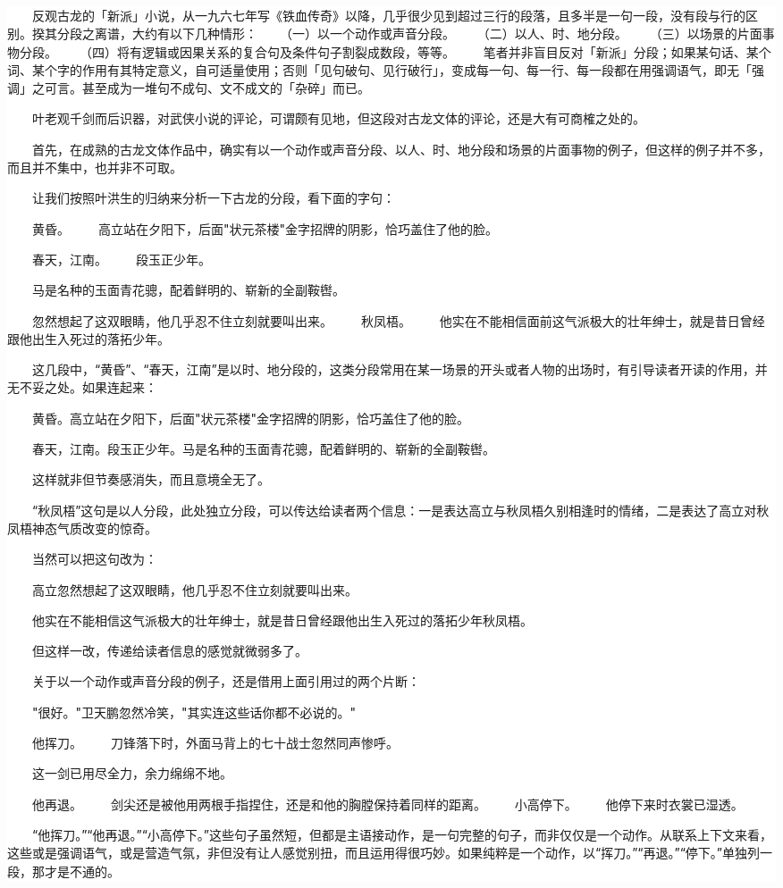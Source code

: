 　　反观古龙的「新派」小说，从一九六七年写《铁血传奇》以降，几乎很少见到超过三行的段落，且多半是一句一段，没有段与行的区别。揆其分段之离谱，大约有以下几种情形：
　　（一）以一个动作或声音分段。
　　（二）以人、时、地分段。
　　（三）以场景的片面事物分段。
　　（四）将有逻辑或因果关系的复合句及条件句子割裂成数段，等等。
　　笔者并非盲目反对「新派」分段；如果某句话、某个词、某个字的作用有其特定意义，自可适量使用；否则「见句破句、见行破行」，变成每一句、每一行、每一段都在用强调语气，即无「强调」之可言。甚至成为一堆句不成句、文不成文的「杂碎」而已。

　　叶老观千剑而后识器，对武侠小说的评论，可谓颇有见地，但这段对古龙文体的评论，还是大有可商榷之处的。

　　首先，在成熟的古龙文体作品中，确实有以一个动作或声音分段、以人、时、地分段和场景的片面事物的例子，但这样的例子并不多，而且并不集中，也并非不可取。

　　让我们按照叶洪生的归纳来分析一下古龙的分段，看下面的字句：

　　黄昏。
　　高立站在夕阳下，后面"状元茶楼"金字招牌的阴影，恰巧盖住了他的脸。

　　春天，江南。
　　段玉正少年。

　　马是名种的玉面青花骢，配着鲜明的、崭新的全副鞍辔。

　　忽然想起了这双眼睛，他几乎忍不住立刻就要叫出来。
　　秋凤梧。
　　他实在不能相信面前这气派极大的壮年绅士，就是昔日曾经跟他出生入死过的落拓少年。

　　这几段中，“黄昏”、“春天，江南”是以时、地分段的，这类分段常用在某一场景的开头或者人物的出场时，有引导读者开读的作用，并无不妥之处。如果连起来：

　　黄昏。高立站在夕阳下，后面"状元茶楼"金字招牌的阴影，恰巧盖住了他的脸。

　　春天，江南。段玉正少年。马是名种的玉面青花骢，配着鲜明的、崭新的全副鞍辔。

　　这样就非但节奏感消失，而且意境全无了。

　　“秋凤梧”这句是以人分段，此处独立分段，可以传达给读者两个信息：一是表达高立与秋凤梧久别相逢时的情绪，二是表达了高立对秋凤梧神态气质改变的惊奇。

　　当然可以把这句改为：

　　高立忽然想起了这双眼睛，他几乎忍不住立刻就要叫出来。

　　他实在不能相信这气派极大的壮年绅士，就是昔日曾经跟他出生入死过的落拓少年秋凤梧。

　　但这样一改，传递给读者信息的感觉就微弱多了。

　　关于以一个动作或声音分段的例子，还是借用上面引用过的两个片断：

　　"很好。"卫天鹏忽然冷笑，"其实连这些话你都不必说的。"

　　他挥刀。
　　刀锋落下时，外面马背上的七十战士忽然同声惨呼。

　　这一剑已用尽全力，余力绵绵不地。


　　他再退。
　　剑尖还是被他用两根手指捏住，还是和他的胸膛保持着同样的距离。
　　小高停下。
　　他停下来时衣裳已湿透。

　　“他挥刀。”“他再退。”“小高停下。”这些句子虽然短，但都是主语接动作，是一句完整的句子，而非仅仅是一个动作。从联系上下文来看，这些或是强调语气，或是营造气氛，非但没有让人感觉别扭，而且运用得很巧妙。如果纯粹是一个动作，以“挥刀。”“再退。”“停下。”单独列一段，那才是不通的。
